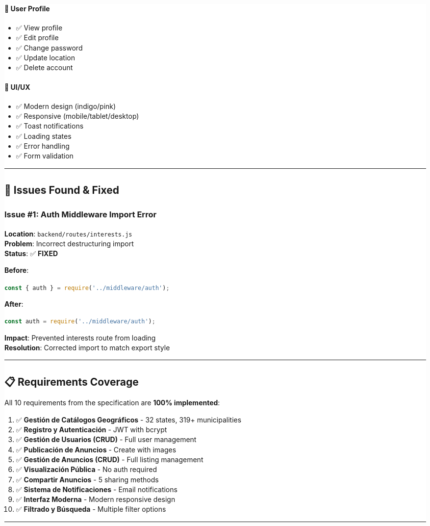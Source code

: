 #### 👤 User Profile
- ✅ View profile
- ✅ Edit profile
- ✅ Change password
- ✅ Update location
- ✅ Delete account

#### 🎨 UI/UX
- ✅ Modern design (indigo/pink)
- ✅ Responsive (mobile/tablet/desktop)
- ✅ Toast notifications
- ✅ Loading states
- ✅ Error handling
- ✅ Form validation

---

## 🐛 Issues Found & Fixed

### Issue #1: Auth Middleware Import Error
**Location**: `backend/routes/interests.js`  
**Problem**: Incorrect destructuring import  
**Status**: ✅ **FIXED**

**Before**:
```javascript
const { auth } = require('../middleware/auth');
```

**After**:
```javascript
const auth = require('../middleware/auth');
```

**Impact**: Prevented interests route from loading  
**Resolution**: Corrected import to match export style

---

## 📋 Requirements Coverage

All 10 requirements from the specification are **100% implemented**:

1. ✅ **Gestión de Catálogos Geográficos** - 32 states, 319+ municipalities
2. ✅ **Registro y Autenticación** - JWT with bcrypt
3. ✅ **Gestión de Usuarios (CRUD)** - Full user management
4. ✅ **Publicación de Anuncios** - Create with images
5. ✅ **Gestión de Anuncios (CRUD)** - Full listing management
6. ✅ **Visualización Pública** - No auth required
7. ✅ **Compartir Anuncios** - 5 sharing methods
8. ✅ **Sistema de Notificaciones** - Email notifications
9. ✅ **Interfaz Moderna** - Modern responsive design
10. ✅ **Filtrado y Búsqueda** - Multiple filter options

---